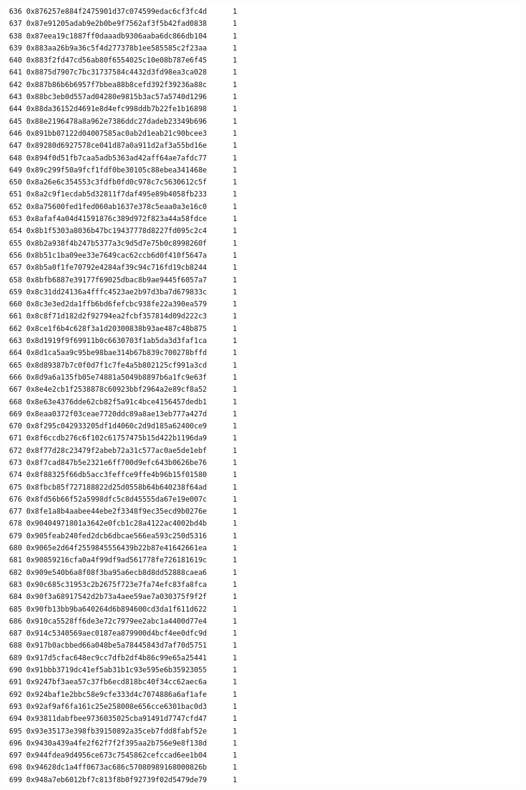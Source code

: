      636 0x876257e884f2475901d37c074599edac6cf3fc4d      1
     637 0x87e91205adab9e2b0be9f7562af3f5b42fad0838      1
     638 0x87eea19c1887ff0daaadb9306aaba6dc866db104      1
     639 0x883aa26b9a36c5f4d277378b1ee585585c2f23aa      1
     640 0x883f2fd47cd56ab80f6554025c10e08b787e6f45      1
     641 0x8875d7907c7bc31737584c4432d3fd98ea3ca028      1
     642 0x887b86b6b6957f7bbea88b8cefd392f39236a88c      1
     643 0x88bc3eb0d557ad04280e9815b3ac57a5740d1296      1
     644 0x88da36152d4691e8d4efc998ddb7b22fe1b16898      1
     645 0x88e2196478a8a962e7386ddc27dadeb23349b696      1
     646 0x891bb07122d04007585ac0ab2d1eab21c90bcee3      1
     647 0x89280d6927578ce041d87a0a911d2af3a55bd16e      1
     648 0x894f0d51fb7caa5adb5363ad42aff64ae7afdc77      1
     649 0x89c299f50a9fcf1fdf0be30105c88ebea341468e      1
     650 0x8a26e6c354553c3fdfb0fd0c978c7c5630612c5f      1
     651 0x8a2c9f1ecdab5d32811f7daf495e89b4058fb233      1
     652 0x8a75600fed1fed060ab1637e378c5eaa0a3e16c0      1
     653 0x8afaf4a04d41591876c389d972f823a44a58fdce      1
     654 0x8b1f5303a8036b47bc19437778d8227fd095c2c4      1
     655 0x8b2a938f4b247b5377a3c9d5d7e75b0c8998260f      1
     656 0x8b51c1ba09ee33e7649cac62ccb6d0f410f5647a      1
     657 0x8b5a0f1fe70792e4284af39c94c716fd19cb8244      1
     658 0x8bfb6887e39177f69025dbac8b9ae9445f6057a7      1
     659 0x8c31dd24136a4fffc4523ae2b97d3ba7d679833c      1
     660 0x8c3e3ed2da1ffb6bd6fefcbc938fe22a390ea579      1
     661 0x8c8f71d182d2f92794ea2fcbf357814d09d222c3      1
     662 0x8ce1f6b4c628f3a1d20300838b93ae487c48b875      1
     663 0x8d1919f9f69911b0c6630703f1ab5da3d3faf1ca      1
     664 0x8d1ca5aa9c95be98bae314b67b839c700278bffd      1
     665 0x8d89387b7c0f0d7f1c7fe4a5b802125cf991a3cd      1
     666 0x8d9a6a135fb05e74881a5049b8897b6a1fc9e63f      1
     667 0x8e4e2cb1f2538878c60923bbf2964a2e89cf8a52      1
     668 0x8e63e4376dde62cb82f5a91c4bce4156457dedb1      1
     669 0x8eaa0372f03ceae7720ddc89a8ae13eb777a427d      1
     670 0x8f295c042933205df1d4060c2d9d185a62400ce9      1
     671 0x8f6ccdb276c6f102c61757475b15d422b1196da9      1
     672 0x8f77d28c23479f2abeb72a31c577ac0ae5de1ebf      1
     673 0x8f7cad847b5e2321e6ff700d9efc643b0626be76      1
     674 0x8f88325f66db5acc3feffce9ffe4b96b15f01580      1
     675 0x8fbcb85f727188822d25d0558b64b640238f64ad      1
     676 0x8fd56b66f52a5998dfc5c8d45555da67e19e007c      1
     677 0x8fe1a8b4aabee44ebe2f3348f9ec35ecd9b0276e      1
     678 0x90404971801a3642e0fcb1c28a4122ac4002bd4b      1
     679 0x905feab240fed2dcb6dbcae566ea593c250d5316      1
     680 0x9065e2d64f2559845556439b22b87e41642661ea      1
     681 0x90859216cfa0a4f99df9ad561778fe726181619c      1
     682 0x909e540b6a8f08f3ba95a6ecb8d8dd52888caea6      1
     683 0x90c685c31953c2b2675f723e7fa74efc83fa8fca      1
     684 0x90f3a68917542d2b73a4aee59ae7a030375f9f2f      1
     685 0x90fb13bb9ba640264d6b894600cd3da1f611d622      1
     686 0x910ca5528ff6de3e72c7979ee2abc1a4400d77e4      1
     687 0x914c5340569aec0187ea879900d4bcf4ee0dfc9d      1
     688 0x917b0acbbed66a048be5a78445843d7af70d5751      1
     689 0x917d5cfac648ec9cc7dfb2df4b86c99e65a25441      1
     690 0x91bbb3719dc41ef5ab31b1c93e595e6b35923055      1
     691 0x9247bf3aea57c37fb6ecd818bc40f34cc62aec6a      1
     692 0x924baf1e2bbc58e9cfe333d4c7074886a6af1afe      1
     693 0x92af9af6fa161c25e258008e656cce6301bac0d3      1
     694 0x93811dabfbee9736035025cba91491d7747cfd47      1
     695 0x93e35173e398fb39150892a35ceb7fdd8fabf52e      1
     696 0x9430a439a4fe2f62f7f2f395aa2b756e9e8f138d      1
     697 0x944fdea9d4956ce673c7545862cefccad6ee1b04      1
     698 0x94628dc1a4ff0673ac686c57080989168000826b      1
     699 0x948a7eb6012bf7c813f8b0f92739f02d5479de79      1